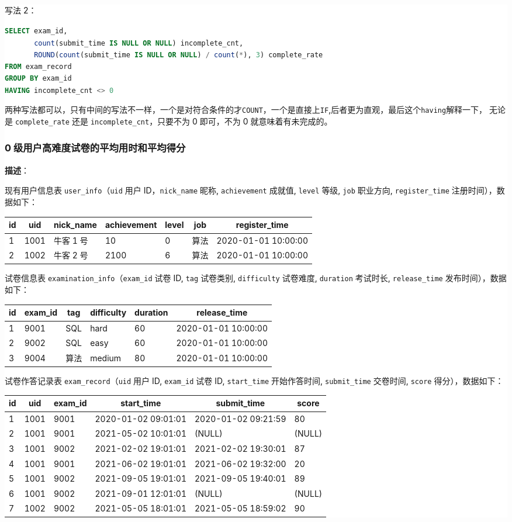 写法 2：

```sql
SELECT exam_id,
       count(submit_time IS NULL OR NULL) incomplete_cnt,
       ROUND(count(submit_time IS NULL OR NULL) / count(*), 3) complete_rate
FROM exam_record
GROUP BY exam_id
HAVING incomplete_cnt <> 0
```

两种写法都可以，只有中间的写法不一样，一个是对符合条件的才`COUNT`，一个是直接上`IF`,后者更为直观，最后这个`having`解释一下， 无论是 `complete_rate` 还是 `incomplete_cnt`，只要不为 0 即可，不为 0 就意味着有未完成的。

### 0 级用户高难度试卷的平均用时和平均得分

**描述**：

现有用户信息表 `user_info`（`uid` 用户 ID，`nick_name` 昵称, `achievement` 成就值, `level` 等级, `job` 职业方向, `register_time` 注册时间），数据如下：

| id  | uid  | nick_name | achievement | level | job  | register_time       |
| --- | ---- | --------- | ----------- | ----- | ---- | ------------------- |
| 1   | 1001 | 牛客 1 号 | 10          | 0     | 算法 | 2020-01-01 10:00:00 |
| 2   | 1002 | 牛客 2 号 | 2100        | 6     | 算法 | 2020-01-01 10:00:00 |

试卷信息表 `examination_info`（`exam_id` 试卷 ID, `tag` 试卷类别, `difficulty` 试卷难度, `duration` 考试时长, `release_time` 发布时间），数据如下：

| id  | exam_id | tag  | difficulty | duration | release_time        |
| --- | ------- | ---- | ---------- | -------- | ------------------- |
| 1   | 9001    | SQL  | hard       | 60       | 2020-01-01 10:00:00 |
| 2   | 9002    | SQL  | easy       | 60       | 2020-01-01 10:00:00 |
| 3   | 9004    | 算法 | medium     | 80       | 2020-01-01 10:00:00 |

试卷作答记录表 `exam_record`（`uid` 用户 ID, `exam_id` 试卷 ID, `start_time` 开始作答时间, `submit_time` 交卷时间, `score` 得分），数据如下：

| id  | uid  | exam_id | start_time          | submit_time         | score  |
| --- | ---- | ------- | ------------------- | ------------------- | ------ |
| 1   | 1001 | 9001    | 2020-01-02 09:01:01 | 2020-01-02 09:21:59 | 80     |
| 2   | 1001 | 9001    | 2021-05-02 10:01:01 | (NULL)              | (NULL) |
| 3   | 1001 | 9002    | 2021-02-02 19:01:01 | 2021-02-02 19:30:01 | 87     |
| 4   | 1001 | 9001    | 2021-06-02 19:01:01 | 2021-06-02 19:32:00 | 20     |
| 5   | 1001 | 9002    | 2021-09-05 19:01:01 | 2021-09-05 19:40:01 | 89     |
| 6   | 1001 | 9002    | 2021-09-01 12:01:01 | (NULL)              | (NULL) |
| 7   | 1002 | 9002    | 2021-05-05 18:01:01 | 2021-05-05 18:59:02 | 90     |
